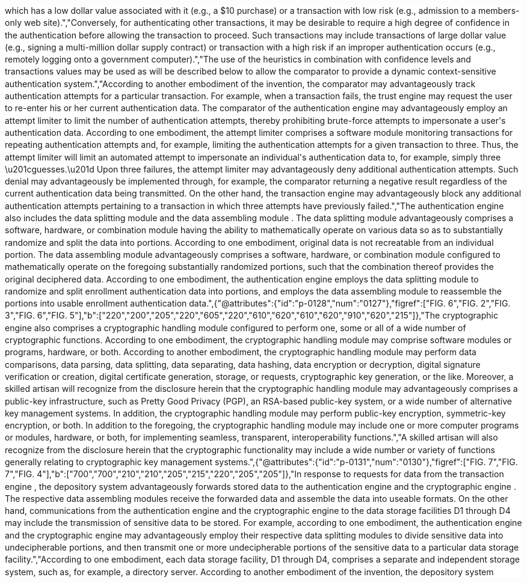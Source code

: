 which has a low dollar value associated with it (e.g., a $10 purchase) or a transaction with low risk (e.g., admission to a members-only web site).","Conversely, for authenticating other transactions, it may be desirable to require a high degree of confidence in the authentication before allowing the transaction to proceed. Such transactions may include transactions of large dollar value (e.g., signing a multi-million dollar supply contract) or transaction with a high risk if an improper authentication occurs (e.g., remotely logging onto a government computer).","The use of the heuristics  in combination with confidence levels and transactions values may be used as will be described below to allow the comparator to provide a dynamic context-sensitive authentication system.","According to another embodiment of the invention, the comparator  may advantageously track authentication attempts for a particular transaction. For example, when a transaction fails, the trust engine  may request the user to re-enter his or her current authentication data. The comparator  of the authentication engine  may advantageously employ an attempt limiter  to limit the number of authentication attempts, thereby prohibiting brute-force attempts to impersonate a user's authentication data. According to one embodiment, the attempt limiter  comprises a software module monitoring transactions for repeating authentication attempts and, for example, limiting the authentication attempts for a given transaction to three. Thus, the attempt limiter  will limit an automated attempt to impersonate an individual's authentication data to, for example, simply three \u201cguesses.\u201d Upon three failures, the attempt limiter  may advantageously deny additional authentication attempts. Such denial may advantageously be implemented through, for example, the comparator  returning a negative result regardless of the current authentication data being transmitted. On the other hand, the transaction engine  may advantageously block any additional authentication attempts pertaining to a transaction in which three attempts have previously failed.","The authentication engine  also includes the data splitting module  and the data assembling module . The data splitting module  advantageously comprises a software, hardware, or combination module having the ability to mathematically operate on various data so as to substantially randomize and split the data into portions. According to one embodiment, original data is not recreatable from an individual portion. The data assembling module  advantageously comprises a software, hardware, or combination module configured to mathematically operate on the foregoing substantially randomized portions, such that the combination thereof provides the original deciphered data. According to one embodiment, the authentication engine  employs the data splitting module  to randomize and split enrollment authentication data into portions, and employs the data assembling module  to reassemble the portions into usable enrollment authentication data.",{"@attributes":{"id":"p-0128","num":"0127"},"figref":["FIG. 6","FIG. 2","FIG. 3","FIG. 6","FIG. 5"],"b":["220","200","205","220","605","220","610","620","610","620","910","620","215"]},"The cryptographic engine  also comprises a cryptographic handling module  configured to perform one, some or all of a wide number of cryptographic functions. According to one embodiment, the cryptographic handling module  may comprise software modules or programs, hardware, or both. According to another embodiment, the cryptographic handling module  may perform data comparisons, data parsing, data splitting, data separating, data hashing, data encryption or decryption, digital signature verification or creation, digital certificate generation, storage, or requests, cryptographic key generation, or the like. Moreover, a skilled artisan will recognize from the disclosure herein that the cryptographic handling module  may advantageously comprises a public-key infrastructure, such as Pretty Good Privacy (PGP), an RSA-based public-key system, or a wide number of alternative key management systems. In addition, the cryptographic handling module  may perform public-key encryption, symmetric-key encryption, or both. In addition to the foregoing, the cryptographic handling module  may include one or more computer programs or modules, hardware, or both, for implementing seamless, transparent, interoperability functions.","A skilled artisan will also recognize from the disclosure herein that the cryptographic functionality may include a wide number or variety of functions generally relating to cryptographic key management systems.",{"@attributes":{"id":"p-0131","num":"0130"},"figref":["FIG. 7","FIG. 7","FIG. 4"],"b":["700","700","210","210","205","215","220","205","205"]},"In response to requests for data from the transaction engine , the depository system  advantageously forwards stored data to the authentication engine  and the cryptographic engine . The respective data assembling modules receive the forwarded data and assemble the data into useable formats. On the other hand, communications from the authentication engine  and the cryptographic engine  to the data storage facilities D1 through D4 may include the transmission of sensitive data to be stored. For example, according to one embodiment, the authentication engine  and the cryptographic engine  may advantageously employ their respective data splitting modules to divide sensitive data into undecipherable portions, and then transmit one or more undecipherable portions of the sensitive data to a particular data storage facility.","According to one embodiment, each data storage facility, D1 through D4, comprises a separate and independent storage system, such as, for example, a directory server. According to another embodiment of the invention, the depository system